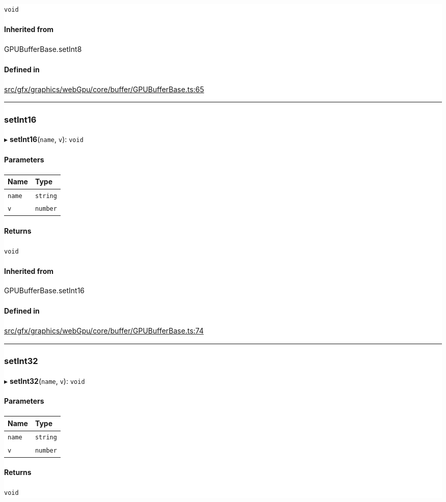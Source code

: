 `void`

#### Inherited from

GPUBufferBase.setInt8

#### Defined in

[src/gfx/graphics/webGpu/core/buffer/GPUBufferBase.ts:65](https://github.com/Orillusion/orillusion/blob/main/src/gfx/graphics/webGpu/core/buffer/GPUBufferBase.ts#L65)

___

### setInt16

▸ **setInt16**(`name`, `v`): `void`

#### Parameters

| Name | Type |
| :------ | :------ |
| `name` | `string` |
| `v` | `number` |

#### Returns

`void`

#### Inherited from

GPUBufferBase.setInt16

#### Defined in

[src/gfx/graphics/webGpu/core/buffer/GPUBufferBase.ts:74](https://github.com/Orillusion/orillusion/blob/main/src/gfx/graphics/webGpu/core/buffer/GPUBufferBase.ts#L74)

___

### setInt32

▸ **setInt32**(`name`, `v`): `void`

#### Parameters

| Name | Type |
| :------ | :------ |
| `name` | `string` |
| `v` | `number` |

#### Returns

`void`
